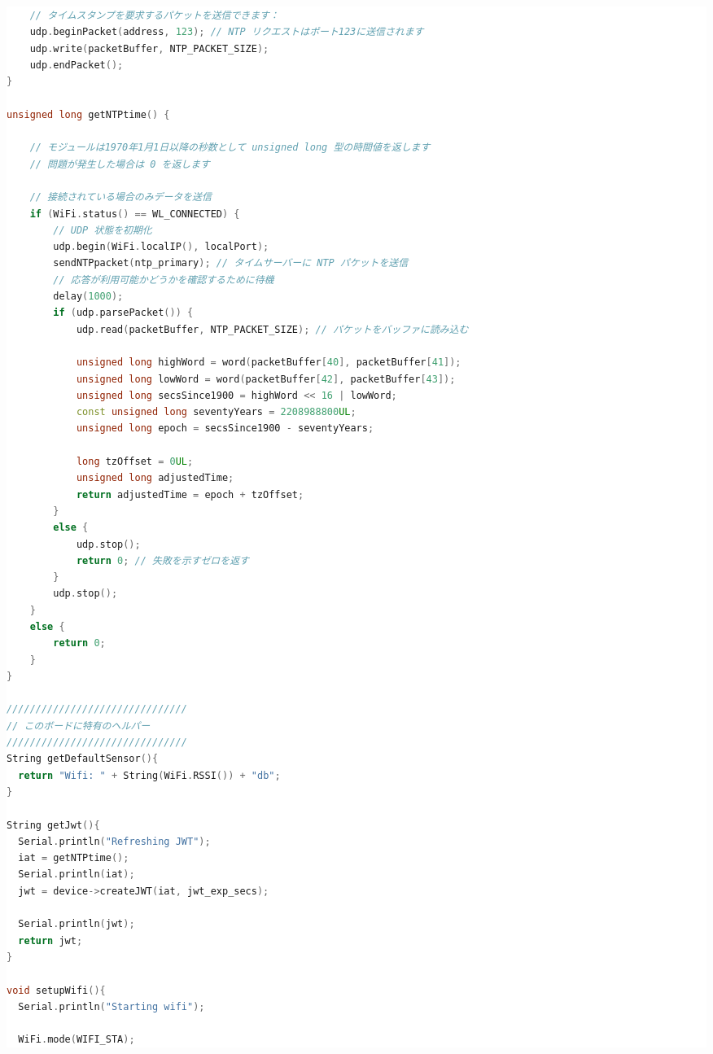```cpp
    // タイムスタンプを要求するパケットを送信できます：
    udp.beginPacket(address, 123); // NTP リクエストはポート123に送信されます
    udp.write(packetBuffer, NTP_PACKET_SIZE);
    udp.endPacket();
}

unsigned long getNTPtime() {

    // モジュールは1970年1月1日以降の秒数として unsigned long 型の時間値を返します
    // 問題が発生した場合は 0 を返します

    // 接続されている場合のみデータを送信
    if (WiFi.status() == WL_CONNECTED) {
        // UDP 状態を初期化
        udp.begin(WiFi.localIP(), localPort);
        sendNTPpacket(ntp_primary); // タイムサーバーに NTP パケットを送信
        // 応答が利用可能かどうかを確認するために待機
        delay(1000);
        if (udp.parsePacket()) {
            udp.read(packetBuffer, NTP_PACKET_SIZE); // パケットをバッファに読み込む

            unsigned long highWord = word(packetBuffer[40], packetBuffer[41]);
            unsigned long lowWord = word(packetBuffer[42], packetBuffer[43]);
            unsigned long secsSince1900 = highWord << 16 | lowWord;
            const unsigned long seventyYears = 2208988800UL;
            unsigned long epoch = secsSince1900 - seventyYears;

            long tzOffset = 0UL;
            unsigned long adjustedTime;
            return adjustedTime = epoch + tzOffset;
        }
        else {
            udp.stop();
            return 0; // 失敗を示すゼロを返す
        }
        udp.stop();
    }
    else {
        return 0;
    }
}

///////////////////////////////
// このボードに特有のヘルパー
///////////////////////////////
String getDefaultSensor(){
  return "Wifi: " + String(WiFi.RSSI()) + "db";
}

String getJwt(){
  Serial.println("Refreshing JWT");
  iat = getNTPtime();
  Serial.println(iat);
  jwt = device->createJWT(iat, jwt_exp_secs);

  Serial.println(jwt);
  return jwt;
}

void setupWifi(){
  Serial.println("Starting wifi");

  WiFi.mode(WIFI_STA);
```